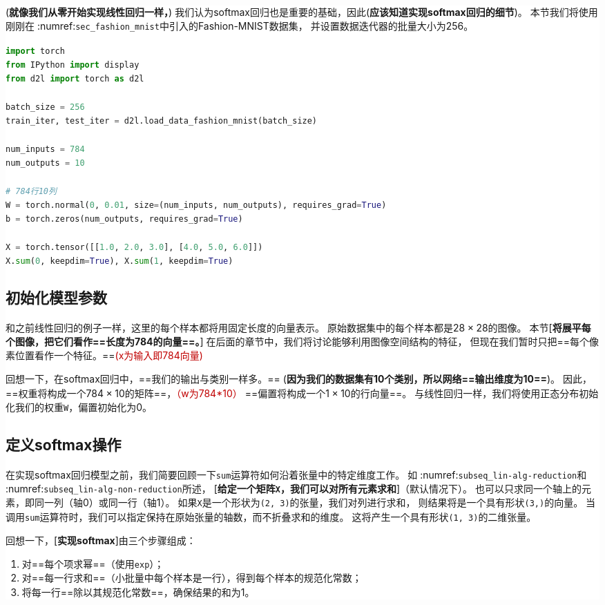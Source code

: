 (**就像我们从零开始实现线性回归一样，**)
我们认为softmax回归也是重要的基础，因此(**应该知道实现softmax回归的细节**)。
本节我们将使用刚刚在 :numref:`sec_fashion_mnist`中引入的Fashion-MNIST数据集，
并设置数据迭代器的批量大小为256。

```python
import torch
from IPython import display
from d2l import torch as d2l

batch_size = 256
train_iter, test_iter = d2l.load_data_fashion_mnist(batch_size)

num_inputs = 784
num_outputs = 10

# 784行10列
W = torch.normal(0, 0.01, size=(num_inputs, num_outputs), requires_grad=True)
b = torch.zeros(num_outputs, requires_grad=True)

X = torch.tensor([[1.0, 2.0, 3.0], [4.0, 5.0, 6.0]])
X.sum(0, keepdim=True), X.sum(1, keepdim=True)
```

## 初始化模型参数

和之前线性回归的例子一样，这里的每个样本都将用固定长度的向量表示。
原始数据集中的每个样本都是$28 \times 28$的图像。
本节\[**将展平每个图像，把它们看作==长度为784的向量==。**]
在后面的章节中，我们将讨论能够利用图像空间结构的特征，
但现在我们暂时只把==每个像素位置看作一个特征。==<font color="#c00000">(x为输入即784向量)</font>

回想一下，在softmax回归中，==我们的输出与类别一样多。==
(**因为我们的数据集有10个类别，所以网络==输出维度为10==**)。
因此，==权重将构成一个$784 \times 10$的矩阵==，<font color="#c00000">（w为784*10）</font>
==偏置将构成一个$1 \times 10$的行向量==。
与线性回归一样，我们将使用正态分布初始化我们的权重`W`，偏置初始化为0。

## 定义softmax操作

在实现softmax回归模型之前，我们简要回顾一下`sum`运算符如何沿着张量中的特定维度工作。
如 :numref:`subseq_lin-alg-reduction`和
 :numref:`subseq_lin-alg-non-reduction`所述，
 \[**给定一个矩阵`X`，我们可以对所有元素求和**]（默认情况下）。
 也可以只求同一个轴上的元素，即同一列（轴0）或同一行（轴1）。
 如果`X`是一个形状为`(2, 3)`的张量，我们对列进行求和，
 则结果将是一个具有形状`(3,)`的向量。
 当调用`sum`运算符时，我们可以指定保持在原始张量的轴数，而不折叠求和的维度。
 这将产生一个具有形状`(1, 3)`的二维张量。

回想一下，\[**实现softmax**]由三个步骤组成：

1. 对==每个项求幂==（使用`exp`）；
1. 对==每一行求和==（小批量中每个样本是一行），得到每个样本的规范化常数；
1. 将每一行==除以其规范化常数==，确保结果的和为1。
